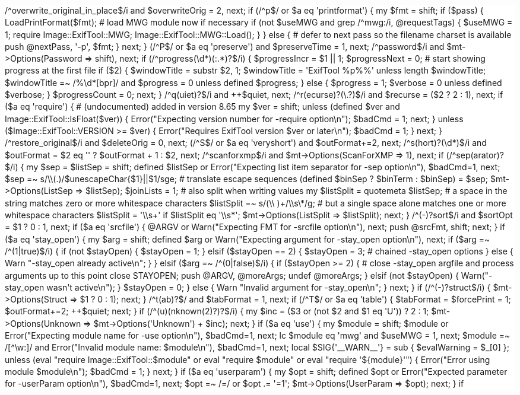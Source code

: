 /\^overwrite_original_in_place\$/i and \$overwriteOrig = 2, next; if
(/\^p\$/ or \$a eq \'printformat\') { my \$fmt = shift; if (\$pass) {
LoadPrintFormat(\$fmt); \# load MWG module now if necessary if (not
\$useMWG and grep /\^mwg:/i, \@requestTags) { \$useMWG = 1; require
Image::ExifTool::MWG; Image::ExifTool::MWG::Load(); } } else { \# defer
to next pass so the filename charset is available push \@nextPass,
\'-p\', \$fmt; } next; } (/\^P\$/ or \$a eq \'preserve\') and
\$preserveTime = 1, next; /\^password\$/i and \$mt-\>Options(Password
=\> shift), next; if (/\^progress(\\d\*)(:.\*)?\$/i) { \$progressIncr =
\$1 \|\| 1; \$progressNext = 0; \# start showing progress at the first
file if (\$2) { \$windowTitle = substr \$2, 1; \$windowTitle =
\'ExifTool %p%%\' unless length \$windowTitle; \$windowTitle =\~
/%\\d\*\[bpr\]/ and \$progress = 0 unless defined \$progress; } else {
\$progress = 1; \$verbose = 0 unless defined \$verbose; }
\$progressCount = 0; next; } /\^q(uiet)?\$/i and ++\$quiet, next;
/\^r(ecurse)?(\\.?)\$/i and \$recurse = (\$2 ? 2 : 1), next; if (\$a eq
\'require\') { \# (undocumented) added in version 8.65 my \$ver = shift;
unless (defined \$ver and Image::ExifTool::IsFloat(\$ver)) {
Error(\"Expecting version number for -require option\\n\"); \$badCmd =
1; next; } unless (\$Image::ExifTool::VERSION \>= \$ver) {
Error(\"Requires ExifTool version \$ver or later\\n\"); \$badCmd = 1; }
next; } /\^restore_original\$/i and \$deleteOrig = 0, next; (/\^S\$/ or
\$a eq \'veryshort\') and \$outFormat+=2, next; /\^s(hort)?(\\d\*)\$/i
and \$outFormat = \$2 eq \'\' ? \$outFormat + 1 : \$2, next;
/\^scanforxmp\$/i and \$mt-\>Options(ScanForXMP =\> 1), next; if
(/\^sep(arator)?\$/i) { my \$sep = \$listSep = shift; defined \$listSep
or Error(\"Expecting list item separator for -sep option\\n\"),
\$badCmd=1, next; \$sep =\~ s/\\\\(.)/\$unescapeChar{\$1}\|\|\$1/sge; \#
translate escape sequences (defined \$binSep ? \$binTerm : \$binSep) =
\$sep; \$mt-\>Options(ListSep =\> \$listSep); \$joinLists = 1; \# also
split when writing values my \$listSplit = quotemeta \$listSep; \# a
space in the string matches zero or more whitespace characters
\$listSplit =\~ s/(\\\\ )+/\\\\s\\\*/g; \# but a single space alone
matches one or more whitespace characters \$listSplit = \'\\\\s+\' if
\$listSplit eq \'\\\\s\*\'; \$mt-\>Options(ListSplit =\> \$listSplit);
next; } /\^(-)?sort\$/i and \$sortOpt = \$1 ? 0 : 1, next; if (\$a eq
\'srcfile\') { \@ARGV or Warn(\"Expecting FMT for -srcfile option\\n\"),
next; push \@srcFmt, shift; next; } if (\$a eq \'stay_open\') { my \$arg
= shift; defined \$arg or Warn(\"Expecting argument for -stay_open
option\\n\"), next; if (\$arg =\~ /\^(1\|true)\$/i) { if (not
\$stayOpen) { \$stayOpen = 1; } elsif (\$stayOpen == 2) { \$stayOpen =
3; \# chained -stay_open options } else { Warn \"-stay_open already
active\\n\"; } } elsif (\$arg =\~ /\^(0\|false)\$/i) { if (\$stayOpen
\>= 2) { \# close -stay_open argfile and process arguments up to this
point close STAYOPEN; push \@ARGV, \@moreArgs; undef \@moreArgs; } elsif
(not \$stayOpen) { Warn(\"-stay_open wasn\'t active\\n\"); } \$stayOpen
= 0; } else { Warn \"Invalid argument for -stay_open\\n\"; } next; } if
(/\^(-)?struct\$/i) { \$mt-\>Options(Struct =\> \$1 ? 0 : 1); next; }
/\^t(ab)?\$/ and \$tabFormat = 1, next; if (/\^T\$/ or \$a eq \'table\')
{ \$tabFormat = \$forcePrint = 1; \$outFormat+=2; ++\$quiet; next; } if
(/\^(u)(nknown(2)?)?\$/i) { my \$inc = (\$3 or (not \$2 and \$1 eq
\'U\')) ? 2 : 1; \$mt-\>Options(Unknown =\>
\$mt-\>Options(\'Unknown\') + \$inc); next; } if (\$a eq \'use\') { my
\$module = shift; \$module or Error(\"Expecting module name for -use
option\\n\"), \$badCmd=1, next; lc \$module eq \'mwg\' and \$useMWG = 1,
next; \$module =\~ /\[\^\\w:\]/ and Error(\"Invalid module name:
\$module\\n\"), \$badCmd=1, next; local \$SIG{\'\_\_WARN\_\_\'} = sub {
\$evalWarning = \$\_\[0\] }; unless (eval \"require
Image::ExifTool::\$module\" or eval \"require \$module\" or eval
\"require \'\${module}\'\") { Error(\"Error using module \$module\\n\");
\$badCmd = 1; } next; } if (\$a eq \'userparam\') { my \$opt = shift;
defined \$opt or Error(\"Expected parameter for -userParam option\\n\"),
\$badCmd=1, next; \$opt =\~ /=/ or \$opt .= \'=1\';
\$mt-\>Options(UserParam =\> \$opt); next; } if